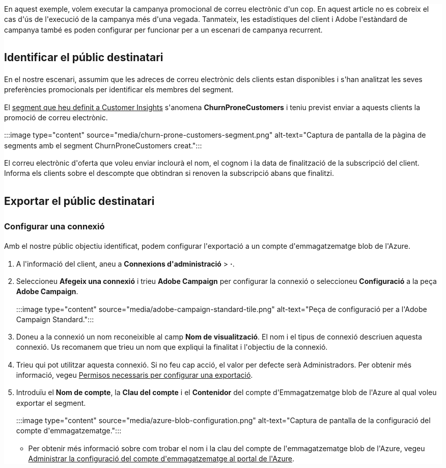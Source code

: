 En aquest exemple, volem executar la campanya promocional de correu electrònic d'un cop. En aquest article no es cobreix el cas d'ús de l'execució de la campanya més d'una vegada. Tanmateix, les estadístiques del client i Adobe l'estàndard de campanya també es poden configurar per funcionar per a un escenari de campanya recurrent.

## <a name="identify-your-target-audience"></a>Identificar el públic destinatari

En el nostre escenari, assumim que les adreces de correu electrònic dels clients estan disponibles i s'han analitzat les seves preferències promocionals per identificar els membres del segment.

El [segment que heu definit a Customer Insights](segments.md) s'anomena **ChurnProneCustomers** i teniu previst enviar a aquests clients la promoció de correu electrònic.

:::image type="content" source="media/churn-prone-customers-segment.png" alt-text="Captura de pantalla de la pàgina de segments amb el segment ChurnProneCustomers creat.":::

El correu electrònic d'oferta que voleu enviar inclourà el nom, el cognom i la data de finalització de la subscripció del client. Informa els clients sobre el descompte que obtindran si renoven la subscripció abans que finalitzi.

## <a name="export-your-target-audience"></a>Exportar el públic destinatari

### <a name="configure-a-connection"></a>Configurar una connexió

Amb el nostre públic objectiu identificat, podem configurar l'exportació a un compte d'emmagatzematge blob de l'Azure.

1. A l'informació del client, aneu a **Connexions d'administració** > **·**.

1. Seleccioneu **Afegeix una connexió** i trieu **Adobe Campaign** per configurar la connexió o seleccioneu **Configuració** a la peça **Adobe Campaign**.

   :::image type="content" source="media/adobe-campaign-standard-tile.png" alt-text="Peça de configuració per a l'Adobe Campaign Standard.":::

1. Doneu a la connexió un nom reconeixible al camp **Nom de visualització**. El nom i el tipus de connexió descriuen aquesta connexió. Us recomanem que trieu un nom que expliqui la finalitat i l'objectiu de la connexió.

1. Trieu qui pot utilitzar aquesta connexió. Si no feu cap acció, el valor per defecte serà Administradors. Per obtenir més informació, vegeu [Permisos necessaris per configurar una exportació](export-destinations.md#set-up-a-new-export).

1. Introduïu el **Nom de compte**, la **Clau del compte** i el **Contenidor** del compte d'Emmagatzematge blob de l'Azure al qual voleu exportar el segment.  
      
   :::image type="content" source="media/azure-blob-configuration.png" alt-text="Captura de pantalla de la configuració del compte d'emmagatzematge."::: 

   - Per obtenir més informació sobre com trobar el nom i la clau del compte de l'emmagatzematge blob de l'Azure, vegeu [Administrar la configuració del compte d'emmagatzematge al portal de l'Azure](/azure/storage/common/storage-account-manage).
